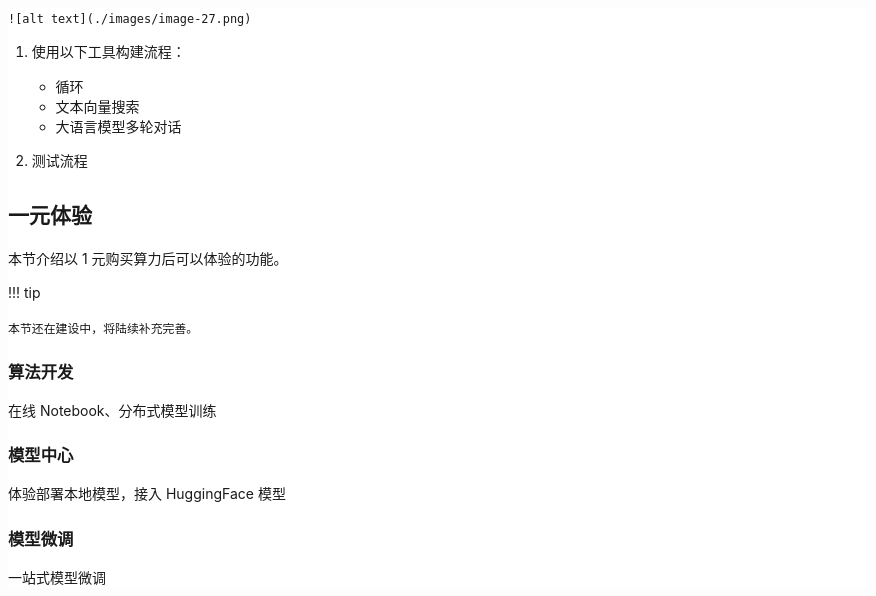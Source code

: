     ![alt text](./images/image-27.png)

1. 使用以下工具构建流程：
  
    - 循环
    - 文本向量搜索
    - 大语言模型多轮对话

1. 测试流程

## 一元体验

本节介绍以 1 元购买算力后可以体验的功能。

!!! tip

    本节还在建设中，将陆续补充完善。

### 算法开发

在线 Notebook、分布式模型训练

### 模型中心

体验部署本地模型，接入 HuggingFace 模型

### 模型微调

一站式模型微调
